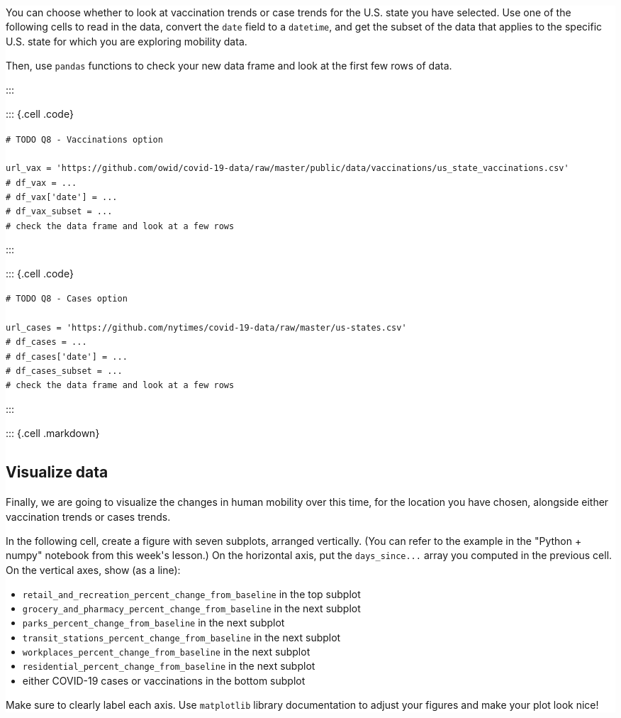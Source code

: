 
You can choose whether to look at vaccination trends or case trends for the U.S. state you have selected. Use one of the following cells to read in the data, convert the `date` field to a `datetime`, and get the subset of the data that applies to the specific U.S. state for which you are exploring mobility data. 

Then, use `pandas` functions to check your new data frame and look at the first few rows of data.

:::


::: {.cell .code}
``` {.python}
# TODO Q8 - Vaccinations option

url_vax = 'https://github.com/owid/covid-19-data/raw/master/public/data/vaccinations/us_state_vaccinations.csv'
# df_vax = ...
# df_vax['date'] = ...
# df_vax_subset = ...
# check the data frame and look at a few rows
```
:::

::: {.cell .code}
``` {.python}
# TODO Q8 - Cases option

url_cases = 'https://github.com/nytimes/covid-19-data/raw/master/us-states.csv'
# df_cases = ...
# df_cases['date'] = ...
# df_cases_subset = ...
# check the data frame and look at a few rows
```
:::


::: {.cell .markdown}

## Visualize data

Finally, we are going to visualize the changes in human mobility over this time, for the location you have chosen, alongside either vaccination trends or cases trends.

In the following cell, create a figure with seven subplots, arranged vertically. (You can refer to the example in the "Python + numpy" notebook from this week's lesson.) On the horizontal axis, put the `days_since...` array you computed in the previous cell. On the vertical axes, show (as a line):

* `retail_and_recreation_percent_change_from_baseline` in the top subplot
* `grocery_and_pharmacy_percent_change_from_baseline` in the next subplot
* `parks_percent_change_from_baseline` in the next subplot
* `transit_stations_percent_change_from_baseline` in the next subplot
* `workplaces_percent_change_from_baseline` in the next subplot
* `residential_percent_change_from_baseline` in the next subplot
* either COVID-19 cases or vaccinations in the bottom subplot

Make sure to clearly label each axis. Use `matplotlib` library documentation to adjust your figures and make your plot look nice!

